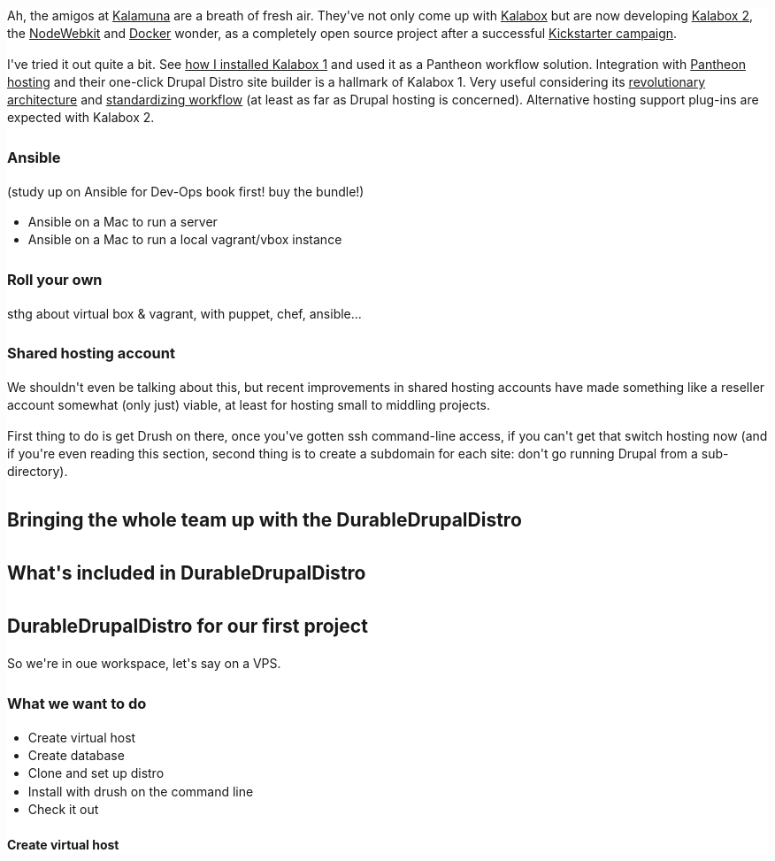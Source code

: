 Ah, the amigos at [Kalamuna](http://www.kalamuna.com/) are a breath of fresh air. They've not only come up with [Kalabox](http://www.kalamuna.com/products/kalabox) but are now developing [Kalabox 2](https://github.com/kalabox), the [NodeWebkit](https://github.com/rogerwang/node-webkit) and [Docker](https://www.docker.com/) wonder, as a completely open source project after a successful [Kickstarter campaign](https://www.kickstarter.com/projects/kalabox/kalabox-advanced-web-tools-for-the-people).

I've tried it out quite a bit. See [how I installed Kalabox 1](http://awebfactory.com/node/522) and used it as a Pantheon workflow solution. Integration with [Pantheon hosting](https://www.getpantheon.com/) and their one-click Drupal Distro site builder is a hallmark of Kalabox 1. Very useful considering its [revolutionary architecture](https://www.getpantheon.com/how-it-works) and [standardizing workflow](https://www.getpantheon.com/how-it-works) (at least as far as Drupal hosting is concerned). Alternative hosting support plug-ins are expected with Kalabox 2.

### Ansible
(study up on Ansible for Dev-Ops book first! buy the bundle!)
* Ansible on a Mac to run a server
* Ansible on a Mac to run a local vagrant/vbox instance

 




### Roll your own
sthg about virtual box & vagrant, with puppet, chef, ansible...

### Shared hosting account
We shouldn't even be talking about this, but recent improvements in shared hosting accounts have made something like a reseller account somewhat (only just) viable, at least for hosting small to middling projects.

First thing to do is get Drush on there, once you've gotten ssh command-line access, if you can't get that switch hosting now (and if you're even reading this section, second thing is to create a subdomain for each site: don't go running Drupal from a sub-directory).

## Bringing the whole team up with the DurableDrupalDistro

## What's included in DurableDrupalDistro

## DurableDrupalDistro for our first project

So we're in oue workspace, let's say on a VPS.

### What we want to do

* Create virtual host
* Create database
* Clone and set up distro
* Install with drush on the command line
* Check it out

#### Create virtual host
